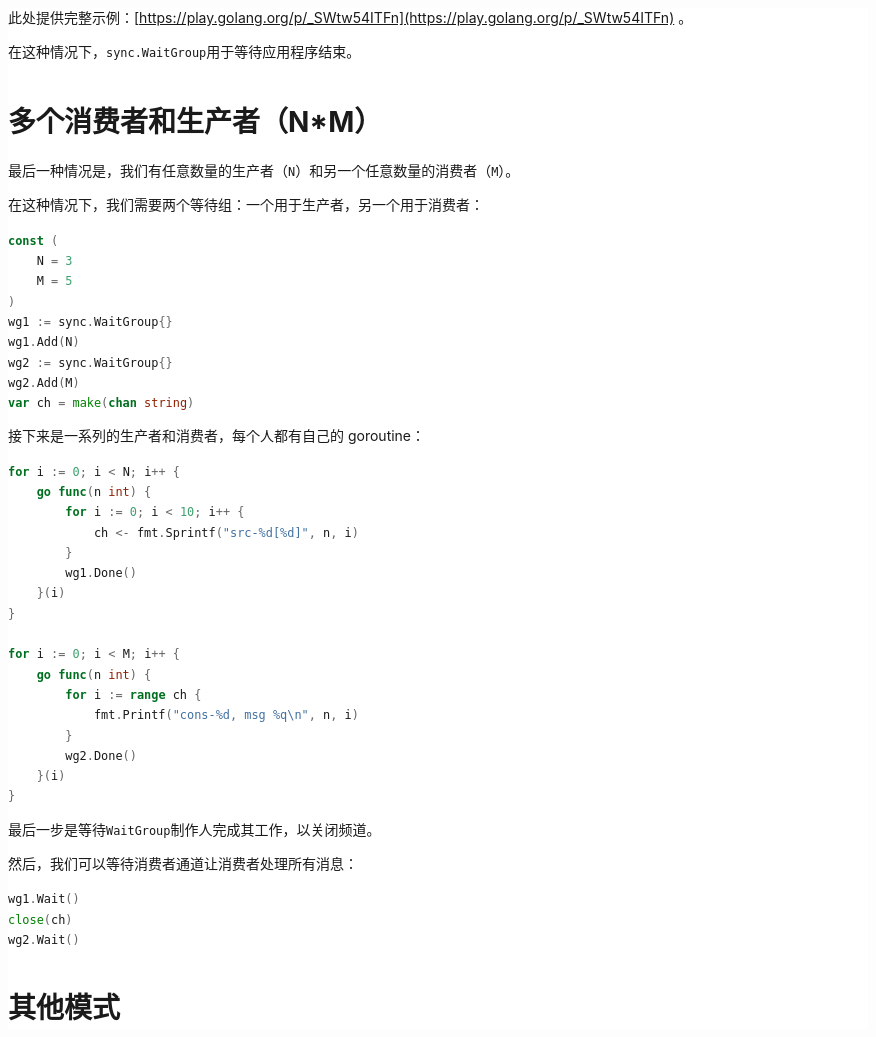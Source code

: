 此处提供完整示例：[https://play.golang.org/p/_SWtw54ITFn](https://play.golang.org/p/_SWtw54ITFn) 。

在这种情况下，`sync.WaitGroup`用于等待应用程序结束。

# 多个消费者和生产者（N*M）

最后一种情况是，我们有任意数量的生产者（`N`）和另一个任意数量的消费者（`M`）。

在这种情况下，我们需要两个等待组：一个用于生产者，另一个用于消费者：

```go
const (
    N = 3
    M = 5
)
wg1 := sync.WaitGroup{}
wg1.Add(N)
wg2 := sync.WaitGroup{}
wg2.Add(M)
var ch = make(chan string)
```

接下来是一系列的生产者和消费者，每个人都有自己的 goroutine：

```go
for i := 0; i < N; i++ {
    go func(n int) {
        for i := 0; i < 10; i++ {
            ch <- fmt.Sprintf("src-%d[%d]", n, i)
        }
        wg1.Done()
    }(i)
}

for i := 0; i < M; i++ {
    go func(n int) {
        for i := range ch {
            fmt.Printf("cons-%d, msg %q\n", n, i)
        }
        wg2.Done()
    }(i)
}
```

最后一步是等待`WaitGroup`制作人完成其工作，以关闭频道。

然后，我们可以等待消费者通道让消费者处理所有消息：

```go
wg1.Wait()
close(ch)
wg2.Wait()
```

# 其他模式
